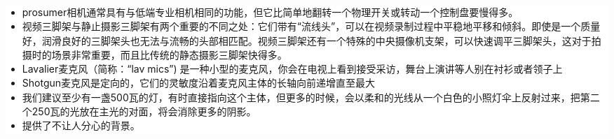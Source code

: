 - prosumer相机通常具有与低端专业相机相同的功能，但它比简单地翻转一个物理开关或转动一个控制盘要慢得多。
- 视频三脚架与静止摄影三脚架有两个重要的不同之处：它们带有“流线头”，可以在视频录制过程中平稳地平移和倾斜。即使是一个质量好，润滑良好的三脚架头也无法与流畅的头部相匹配。视频三脚架还有一个特殊的中央摄像机支架，可以快速调平三脚架头，这对于拍摄时的场景非常重要，而且比传统的静态摄影三脚架快得多。
- Lavalier麦克风（简称：“lav mics”)
是一种小型的麦克风，你会在电视上看到接受采访，舞台上演讲等人别在衬衫或者领子上
- Shotgun麦克风是定向的，它们的灵敏度沿着麦克风主体的长轴向前递增直至最大
- 我们建议至少有一盏500瓦的灯，有时直接指向这个主体，但更多的时候，会以柔和的光线从一个白色的小照灯伞上反射过来，把第二个250瓦的光放在主光的对面，将会消除更多的阴影。
- 提供了不让人分心的背景。










